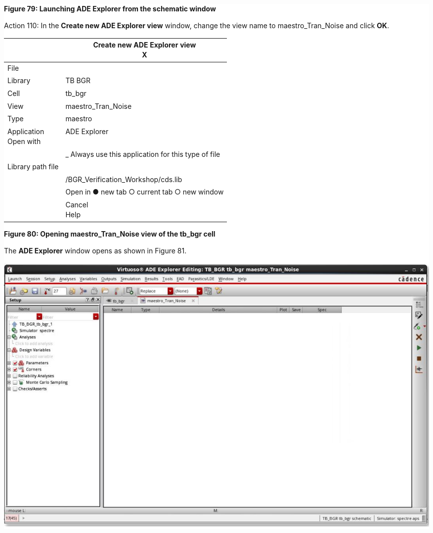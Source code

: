 **Figure 79: Launching ADE Explorer from the schematic window**

Action 110: In the **Create new ADE Explorer view** window, change the view name to maestro\_Tran\_Noise and click **OK**.

|                          | Create new ADE Explorer view<br>X                   |
|--------------------------|-----------------------------------------------------|
| File                     |                                                     |
| Library                  | TB BGR                                              |
| Cell                     | tb_bgr                                              |
| View                     | maestro_Tran_Noise                                  |
| Type                     | maestro                                             |
| Application<br>Open with | ADE Explorer                                        |
|                          | _ Always use this application for this type of file |
| Library path file        |                                                     |
|                          | /BGR_Verification_Workshop/cds.lib                  |
|                          | Open in ● new tab ○ current tab ○ new window        |
|                          | Cancel<br>Help                                      |

**Figure 80: Opening maestro\_Tran\_Noise view of the tb\_bgr cell** 

The **ADE Explorer** window opens as shown in Figure 81.

![](_page_51_Picture_5.jpeg)
